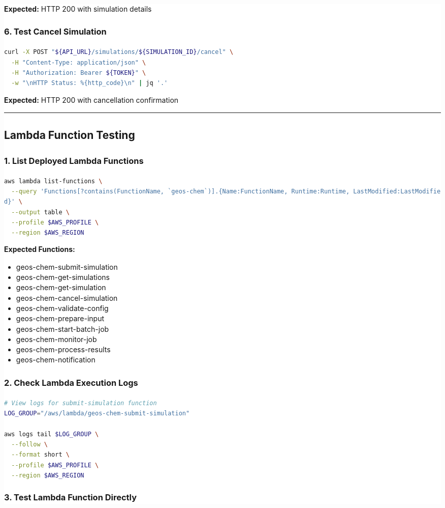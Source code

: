 **Expected:** HTTP 200 with simulation details

### 6. Test Cancel Simulation

```bash
curl -X POST "${API_URL}/simulations/${SIMULATION_ID}/cancel" \
  -H "Content-Type: application/json" \
  -H "Authorization: Bearer ${TOKEN}" \
  -w "\nHTTP Status: %{http_code}\n" | jq '.'
```

**Expected:** HTTP 200 with cancellation confirmation

---

## Lambda Function Testing

### 1. List Deployed Lambda Functions

```bash
aws lambda list-functions \
  --query 'Functions[?contains(FunctionName, `geos-chem`)].{Name:FunctionName, Runtime:Runtime, LastModified:LastModified}' \
  --output table \
  --profile $AWS_PROFILE \
  --region $AWS_REGION
```

**Expected Functions:**
- geos-chem-submit-simulation
- geos-chem-get-simulations
- geos-chem-get-simulation
- geos-chem-cancel-simulation
- geos-chem-validate-config
- geos-chem-prepare-input
- geos-chem-start-batch-job
- geos-chem-monitor-job
- geos-chem-process-results
- geos-chem-notification

### 2. Check Lambda Execution Logs

```bash
# View logs for submit-simulation function
LOG_GROUP="/aws/lambda/geos-chem-submit-simulation"

aws logs tail $LOG_GROUP \
  --follow \
  --format short \
  --profile $AWS_PROFILE \
  --region $AWS_REGION
```

### 3. Test Lambda Function Directly
